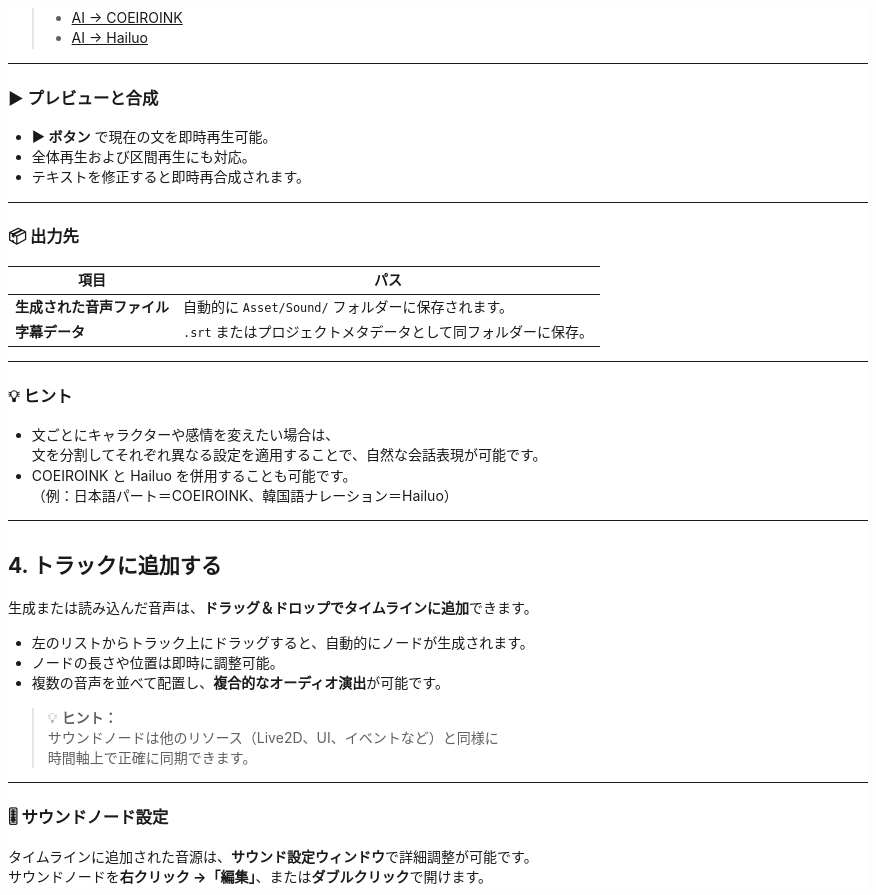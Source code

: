 > - [AI → COEIROINK](../ai/coeiroink.md)  
> - [AI → Hailuo](../ai/hailuo.md)

---

### ▶️ プレビューと合成

- **▶ ボタン** で現在の文を即時再生可能。  
- 全体再生および区間再生にも対応。  
- テキストを修正すると即時再合成されます。  

---

### 📦 出力先

| 項目 | パス |
|------|------|
| **生成された音声ファイル** | 自動的に `Asset/Sound/` フォルダーに保存されます。 |
| **字幕データ** | `.srt` またはプロジェクトメタデータとして同フォルダーに保存。 |

---

### 💡 ヒント

- 文ごとにキャラクターや感情を変えたい場合は、  
  文を分割してそれぞれ異なる設定を適用することで、自然な会話表現が可能です。  
- COEIROINK と Hailuo を併用することも可能です。  
  （例：日本語パート＝COEIROINK、韓国語ナレーション＝Hailuo）

---

## 4. トラックに追加する

生成または読み込んだ音声は、**ドラッグ＆ドロップでタイムラインに追加**できます。

- 左のリストからトラック上にドラッグすると、自動的にノードが生成されます。  
- ノードの長さや位置は即時に調整可能。  
- 複数の音声を並べて配置し、**複合的なオーディオ演出**が可能です。

> 💡 **ヒント：**  
> サウンドノードは他のリソース（Live2D、UI、イベントなど）と同様に  
> 時間軸上で正確に同期できます。

---

### 🎚️ サウンドノード設定

タイムラインに追加された音源は、**サウンド設定ウィンドウ**で詳細調整が可能です。  
サウンドノードを**右クリック →「編集」**、または**ダブルクリック**で開けます。
